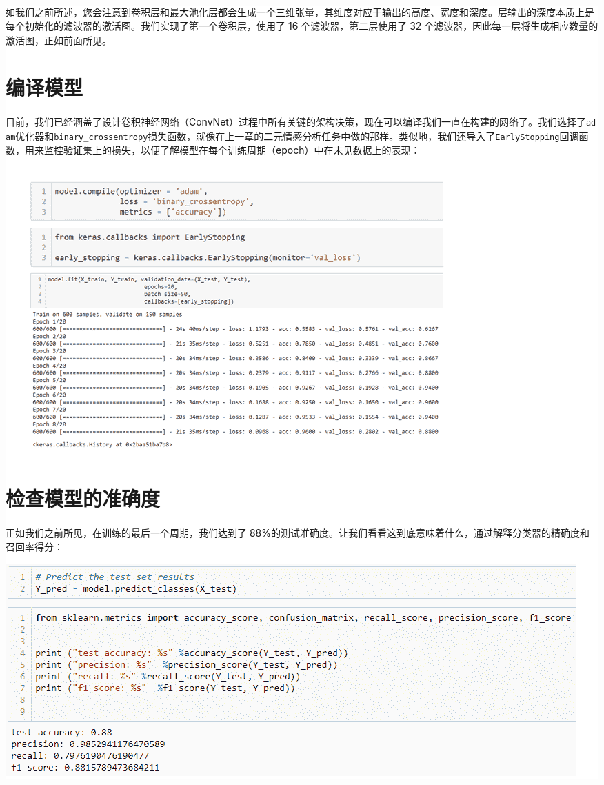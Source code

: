 如我们之前所述，您会注意到卷积层和最大池化层都会生成一个三维张量，其维度对应于输出的高度、宽度和深度。层输出的深度本质上是每个初始化的滤波器的激活图。我们实现了第一个卷积层，使用了 16 个滤波器，第二层使用了 32 个滤波器，因此每一层将生成相应数量的激活图，正如前面所见。

# 编译模型

目前，我们已经涵盖了设计卷积神经网络（ConvNet）过程中所有关键的架构决策，现在可以编译我们一直在构建的网络了。我们选择了`adam`优化器和`binary_crossentropy`损失函数，就像在上一章的二元情感分析任务中做的那样。类似地，我们还导入了`EarlyStopping`回调函数，用来监控验证集上的损失，以便了解模型在每个训练周期（epoch）中在未见数据上的表现：

![](img/8d2424db-d215-464b-8371-1754e63cba37.png)

# 检查模型的准确度

正如我们之前所见，在训练的最后一个周期，我们达到了 88%的测试准确度。让我们看看这到底意味着什么，通过解释分类器的精确度和召回率得分：

![](img/bc8a4fd2-d20e-4f13-91a9-525cdde053fb.png)
